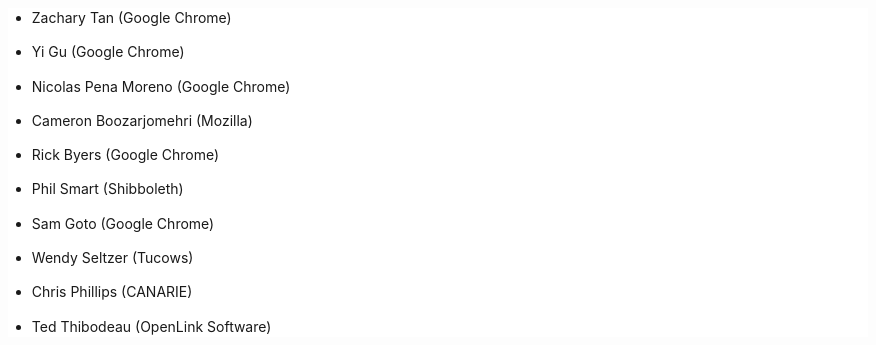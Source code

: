 -   Zachary Tan (Google Chrome)

-   Yi Gu (Google Chrome)

-   Nicolas Pena Moreno (Google Chrome)

-   Cameron Boozarjomehri (Mozilla)

-   Rick Byers (Google Chrome)

-   Phil Smart (Shibboleth)

-   Sam Goto (Google Chrome)

-   Wendy Seltzer (Tucows)

-   Chris Phillips (CANARIE)

-   Ted Thibodeau (OpenLink Software)
